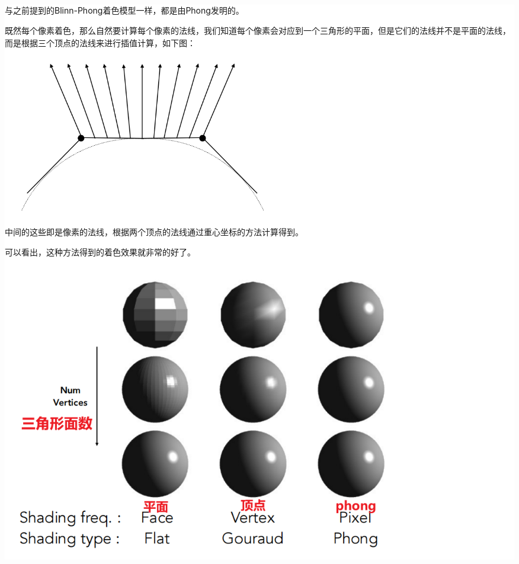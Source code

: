 
与之前提到的Blinn-Phong着色模型一样，都是由Phong发明的。

既然每个像素着色，那么自然要计算每个像素的法线，我们知道每个像素会对应到一个三角形的平面，但是它们的法线并不是平面的法线，而是根据三个顶点的法线来进行插值计算，如下图：

<img src="assets/image-20220917160737261.png" alt="image-20220917160737261" style="zoom: 67%;" />

中间的这些即是像素的法线，根据两个顶点的法线通过重心坐标的方法计算得到。

可以看出，这种方法得到的着色效果就非常的好了。

<img src="assets/image-20220917161205929.png" alt="image-20220917161205929" style="zoom:80%;" />
